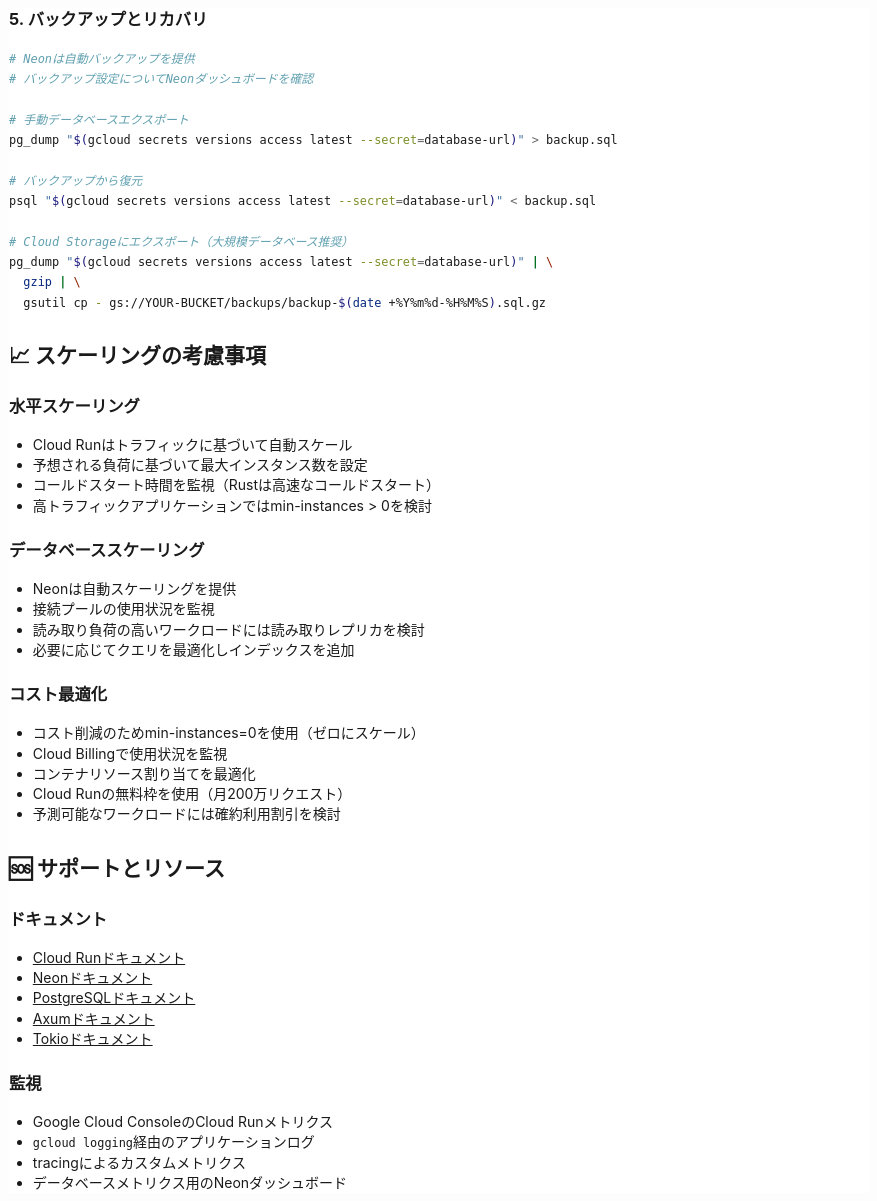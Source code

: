 ### 5. バックアップとリカバリ

```bash
# Neonは自動バックアップを提供
# バックアップ設定についてNeonダッシュボードを確認

# 手動データベースエクスポート
pg_dump "$(gcloud secrets versions access latest --secret=database-url)" > backup.sql

# バックアップから復元
psql "$(gcloud secrets versions access latest --secret=database-url)" < backup.sql

# Cloud Storageにエクスポート（大規模データベース推奨）
pg_dump "$(gcloud secrets versions access latest --secret=database-url)" | \
  gzip | \
  gsutil cp - gs://YOUR-BUCKET/backups/backup-$(date +%Y%m%d-%H%M%S).sql.gz
```


## 📈 スケーリングの考慮事項

### 水平スケーリング
- Cloud Runはトラフィックに基づいて自動スケール
- 予想される負荷に基づいて最大インスタンス数を設定
- コールドスタート時間を監視（Rustは高速なコールドスタート）
- 高トラフィックアプリケーションではmin-instances > 0を検討

### データベーススケーリング
- Neonは自動スケーリングを提供
- 接続プールの使用状況を監視
- 読み取り負荷の高いワークロードには読み取りレプリカを検討
- 必要に応じてクエリを最適化しインデックスを追加

### コスト最適化
- コスト削減のためmin-instances=0を使用（ゼロにスケール）
- Cloud Billingで使用状況を監視
- コンテナリソース割り当てを最適化
- Cloud Runの無料枠を使用（月200万リクエスト）
- 予測可能なワークロードには確約利用割引を検討

## 🆘 サポートとリソース

### ドキュメント
- [Cloud Runドキュメント](https://cloud.google.com/run/docs)
- [Neonドキュメント](https://neon.tech/docs)
- [PostgreSQLドキュメント](https://www.postgresql.org/docs/)
- [Axumドキュメント](https://docs.rs/axum/)
- [Tokioドキュメント](https://tokio.rs/)

### 監視
- Google Cloud ConsoleのCloud Runメトリクス
- `gcloud logging`経由のアプリケーションログ
- tracingによるカスタムメトリクス
- データベースメトリクス用のNeonダッシュボード

